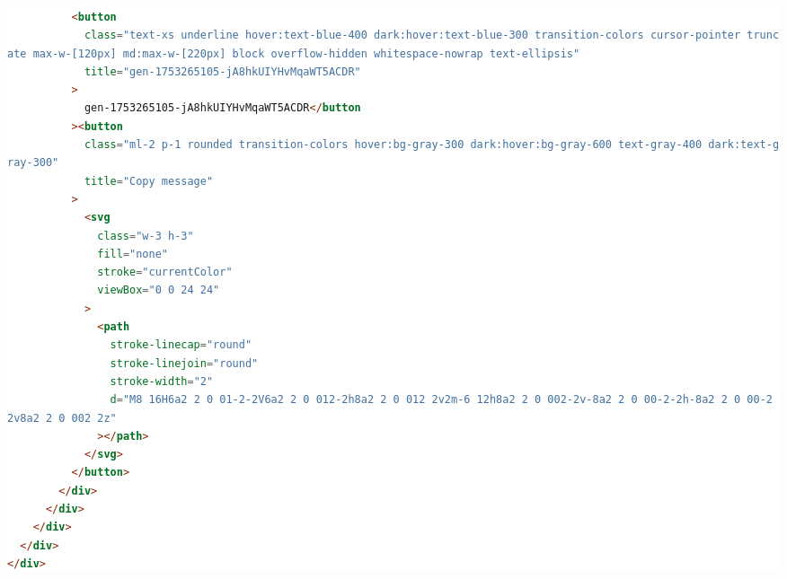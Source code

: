 ```html
          <button
            class="text-xs underline hover:text-blue-400 dark:hover:text-blue-300 transition-colors cursor-pointer truncate max-w-[120px] md:max-w-[220px] block overflow-hidden whitespace-nowrap text-ellipsis"
            title="gen-1753265105-jA8hkUIYHvMqaWT5ACDR"
          >
            gen-1753265105-jA8hkUIYHvMqaWT5ACDR</button
          ><button
            class="ml-2 p-1 rounded transition-colors hover:bg-gray-300 dark:hover:bg-gray-600 text-gray-400 dark:text-gray-300"
            title="Copy message"
          >
            <svg
              class="w-3 h-3"
              fill="none"
              stroke="currentColor"
              viewBox="0 0 24 24"
            >
              <path
                stroke-linecap="round"
                stroke-linejoin="round"
                stroke-width="2"
                d="M8 16H6a2 2 0 01-2-2V6a2 2 0 012-2h8a2 2 0 012 2v2m-6 12h8a2 2 0 002-2v-8a2 2 0 00-2-2h-8a2 2 0 00-2 2v8a2 2 0 002 2z"
              ></path>
            </svg>
          </button>
        </div>
      </div>
    </div>
  </div>
</div>
```
